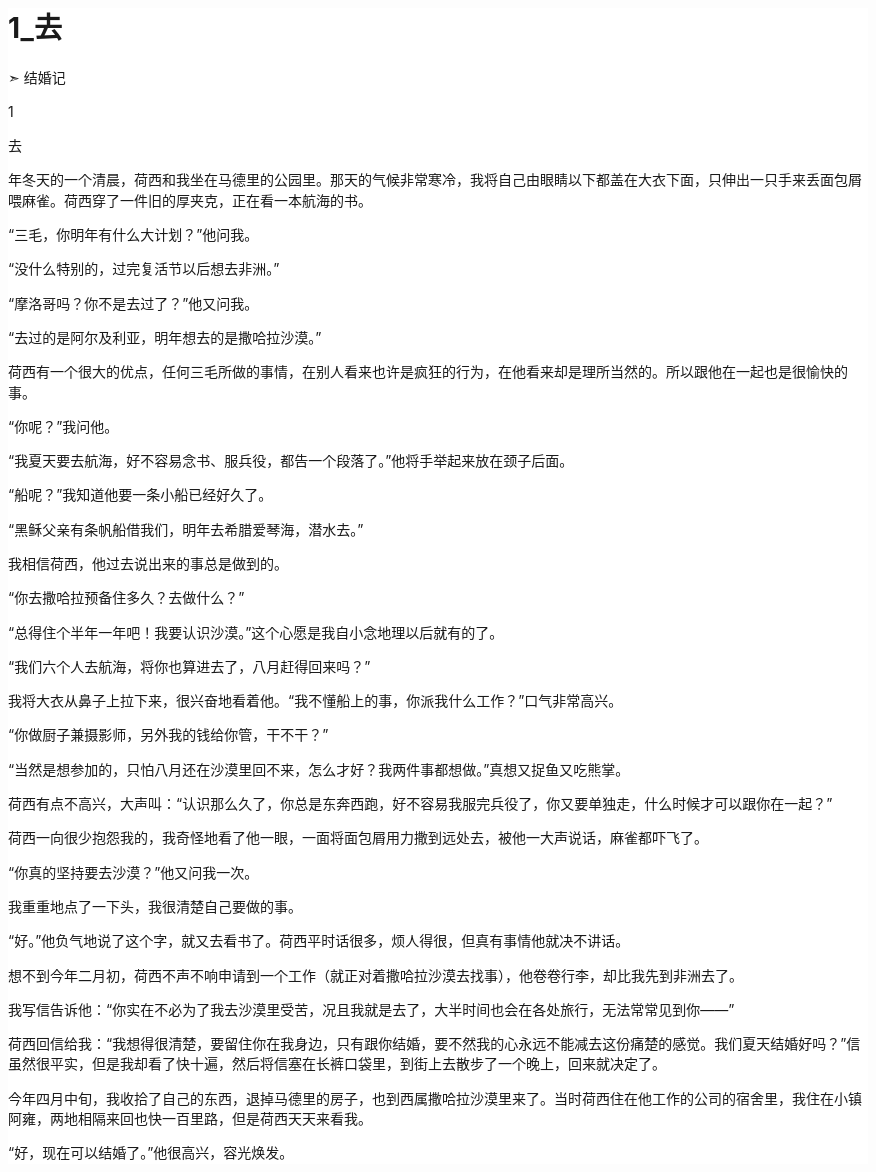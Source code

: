 # 1_去

➣ 结婚记

1

去

年冬天的一个清晨，荷西和我坐在马德里的公园里。那天的气候非常寒冷，我将自己由眼睛以下都盖在大衣下面，只伸出一只手来丢面包屑喂麻雀。荷西穿了一件旧的厚夹克，正在看一本航海的书。

“三毛，你明年有什么大计划？”他问我。

“没什么特别的，过完复活节以后想去非洲。”

“摩洛哥吗？你不是去过了？”他又问我。

“去过的是阿尔及利亚，明年想去的是撒哈拉沙漠。”

荷西有一个很大的优点，任何三毛所做的事情，在别人看来也许是疯狂的行为，在他看来却是理所当然的。所以跟他在一起也是很愉快的事。

“你呢？”我问他。

“我夏天要去航海，好不容易念书、服兵役，都告一个段落了。”他将手举起来放在颈子后面。

“船呢？”我知道他要一条小船已经好久了。

“黑稣父亲有条帆船借我们，明年去希腊爱琴海，潜水去。”

我相信荷西，他过去说出来的事总是做到的。

“你去撒哈拉预备住多久？去做什么？”

“总得住个半年一年吧！我要认识沙漠。”这个心愿是我自小念地理以后就有的了。

“我们六个人去航海，将你也算进去了，八月赶得回来吗？”

我将大衣从鼻子上拉下来，很兴奋地看着他。“我不懂船上的事，你派我什么工作？”口气非常高兴。

“你做厨子兼摄影师，另外我的钱给你管，干不干？”

“当然是想参加的，只怕八月还在沙漠里回不来，怎么才好？我两件事都想做。”真想又捉鱼又吃熊掌。

荷西有点不高兴，大声叫：“认识那么久了，你总是东奔西跑，好不容易我服完兵役了，你又要单独走，什么时候才可以跟你在一起？”

荷西一向很少抱怨我的，我奇怪地看了他一眼，一面将面包屑用力撒到远处去，被他一大声说话，麻雀都吓飞了。

“你真的坚持要去沙漠？”他又问我一次。

我重重地点了一下头，我很清楚自己要做的事。

“好。”他负气地说了这个字，就又去看书了。荷西平时话很多，烦人得很，但真有事情他就决不讲话。

想不到今年二月初，荷西不声不响申请到一个工作（就正对着撒哈拉沙漠去找事），他卷卷行李，却比我先到非洲去了。

我写信告诉他：“你实在不必为了我去沙漠里受苦，况且我就是去了，大半时间也会在各处旅行，无法常常见到你——”

荷西回信给我：“我想得很清楚，要留住你在我身边，只有跟你结婚，要不然我的心永远不能减去这份痛楚的感觉。我们夏天结婚好吗？”信虽然很平实，但是我却看了快十遍，然后将信塞在长裤口袋里，到街上去散步了一个晚上，回来就决定了。

今年四月中旬，我收拾了自己的东西，退掉马德里的房子，也到西属撒哈拉沙漠里来了。当时荷西住在他工作的公司的宿舍里，我住在小镇阿雍，两地相隔来回也快一百里路，但是荷西天天来看我。

“好，现在可以结婚了。”他很高兴，容光焕发。
